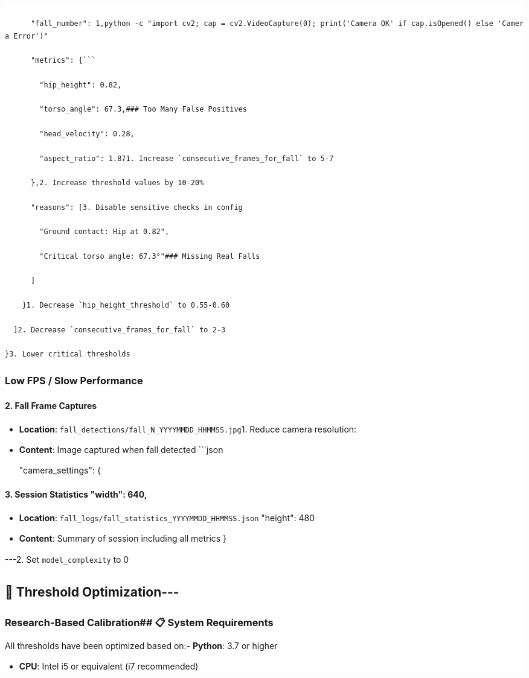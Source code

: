 ```json- **0.5** = Middle of frame

      "fall_number": 1,python -c "import cv2; cap = cv2.VideoCapture(0); print('Camera OK' if cap.isOpened() else 'Camera Error')"

      "metrics": {```

        "hip_height": 0.82,

        "torso_angle": 67.3,### Too Many False Positives

        "head_velocity": 0.28,

        "aspect_ratio": 1.871. Increase `consecutive_frames_for_fall` to 5-7

      },2. Increase threshold values by 10-20%

      "reasons": [3. Disable sensitive checks in config

        "Ground contact: Hip at 0.82",

        "Critical torso angle: 67.3°"### Missing Real Falls

      ]

    }1. Decrease `hip_height_threshold` to 0.55-0.60

  ]2. Decrease `consecutive_frames_for_fall` to 2-3

}3. Lower critical thresholds

```

### Low FPS / Slow Performance

#### 2. Fall Frame Captures

- **Location**: `fall_detections/fall_N_YYYYMMDD_HHMMSS.jpg`1. Reduce camera resolution:

- **Content**: Image captured when fall detected   ```json

   "camera_settings": {

#### 3. Session Statistics     "width": 640,

- **Location**: `fall_logs/fall_statistics_YYYYMMDD_HHMMSS.json`     "height": 480

- **Content**: Summary of session including all metrics   }

   ```

---2. Set `model_complexity` to 0



## 🔬 Threshold Optimization---



### Research-Based Calibration## 📋 System Requirements



All thresholds have been optimized based on:- **Python**: 3.7 or higher

- **CPU**: Intel i5 or equivalent (i7 recommended)

   ```